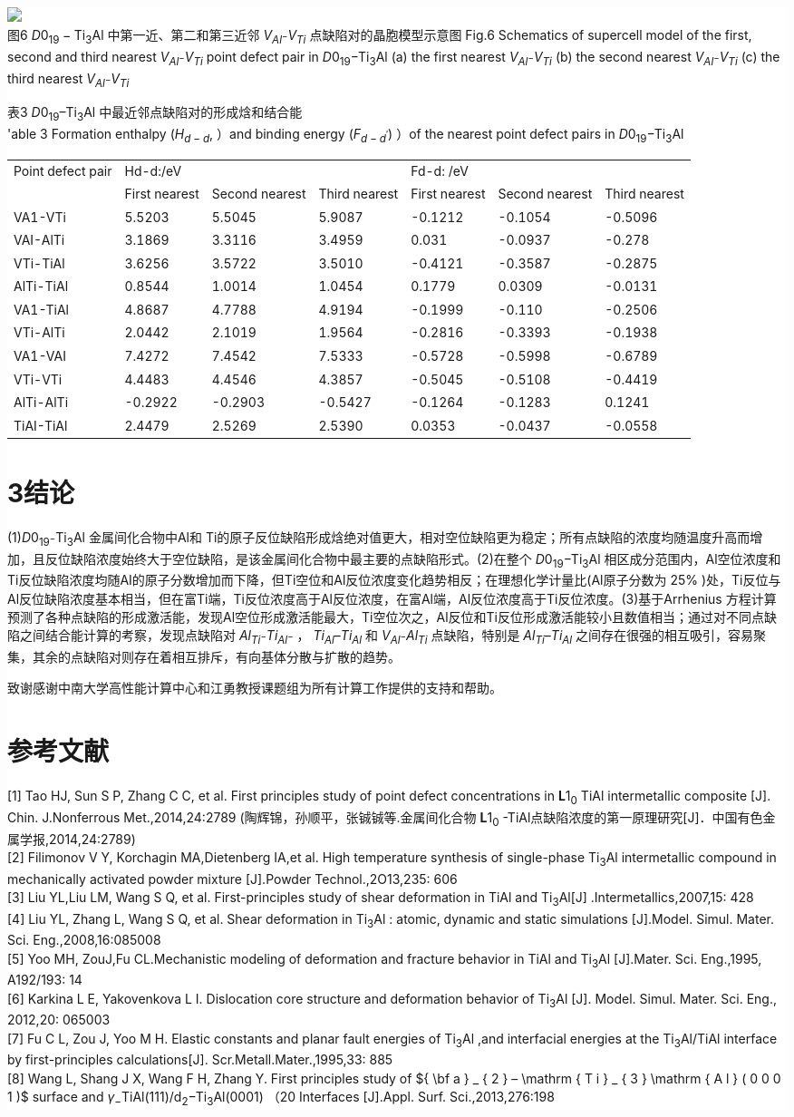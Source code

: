 ![](images/1ccfb36677d6d59b585599ac75ac9ed2b1e402b55bd7a3dfa05929ac7d3d8c47.jpg)  
图6 $D 0 _ { 1 9 } { - } \mathrm { T i } _ { 3 } \mathrm { A l }$ 中第一近、第二和第三近邻 $V _ { A l ^ { - } } V _ { T i }$ 点缺陷对的晶胞模型示意图 Fig.6 Schematics of supercell model of the first, second and third nearest $V _ { A l ^ { - } } V _ { T i }$ point defect pair in $D 0 _ { 1 9 } { \mathrm { - T i } } _ { 3 } { \mathrm { A l } }$ (a) the first nearest $V _ { A l ^ { - } } V _ { T i }$ (b) the second nearest $V _ { A l ^ { - } } V _ { T i }$ (c) the third nearest $V _ { A l ^ { - } } V _ { T i }$

表3 $D 0 _ { 1 9 } – \mathrm { T i } _ { 3 } \mathrm { A l }$ 中最近邻点缺陷对的形成焓和结合能  
'able 3 Formation enthalpy $( H _ { d - d } ,$ ）and binding energy $( F _ { d - d ^ { \prime } } )$ ）of the nearest point defect pairs in $D 0 _ { 1 9 } { \mathrm { - T i } } _ { 3 } { \mathrm { A l } }$   

<html><body><table><tr><td rowspan="2">Point defect pair</td><td colspan="3">Hd-d:/eV</td><td colspan="3">Fd-d: /eV</td></tr><tr><td>First nearest</td><td>Second nearest</td><td>Third nearest</td><td>First nearest</td><td>Second nearest</td><td>Third nearest</td></tr><tr><td>VA1-VTi</td><td>5.5203</td><td>5.5045</td><td>5.9087</td><td>-0.1212</td><td>-0.1054</td><td>-0.5096</td></tr><tr><td>VAI-AlTi</td><td>3.1869</td><td>3.3116</td><td>3.4959</td><td>0.031</td><td>-0.0937</td><td>-0.278</td></tr><tr><td>VTi-TiAl</td><td>3.6256</td><td>3.5722</td><td>3.5010</td><td>-0.4121</td><td>-0.3587</td><td>-0.2875</td></tr><tr><td>AlTi-TiAl</td><td>0.8544</td><td>1.0014</td><td>1.0454</td><td>0.1779</td><td>0.0309</td><td>-0.0131</td></tr><tr><td>VA1-TiAl</td><td>4.8687</td><td>4.7788</td><td>4.9194</td><td>-0.1999</td><td>-0.110</td><td>-0.2506</td></tr><tr><td>VTi-AlTi</td><td>2.0442</td><td>2.1019</td><td>1.9564</td><td>-0.2816</td><td>-0.3393</td><td>-0.1938</td></tr><tr><td>VA1-VAI</td><td>7.4272</td><td>7.4542</td><td>7.5333</td><td>-0.5728</td><td>-0.5998</td><td>-0.6789</td></tr><tr><td>VTi-VTi</td><td>4.4483</td><td>4.4546</td><td>4.3857</td><td>-0.5045</td><td>-0.5108</td><td>-0.4419</td></tr><tr><td>AlTi-AlTi</td><td>-0.2922</td><td>-0.2903</td><td>-0.5427</td><td>-0.1264</td><td>-0.1283</td><td>0.1241</td></tr><tr><td>TiAI-TiAl</td><td>2.4479</td><td>2.5269</td><td>2.5390</td><td>0.0353</td><td>-0.0437</td><td>-0.0558</td></tr></table></body></html>

# 3结论

$( 1 ) D 0 _ { 1 9 ^ { - } } \mathrm { T i } _ { 3 } \mathrm { A l }$ 金属间化合物中Al和 Ti的原子反位缺陷形成焓绝对值更大，相对空位缺陷更为稳定；所有点缺陷的浓度均随温度升高而增加，且反位缺陷浓度始终大于空位缺陷，是该金属间化合物中最主要的点缺陷形式。(2)在整个 $D 0 _ { 1 9 } { \mathrm { - T i } } _ { 3 } { \mathrm { A l } }$ 相区成分范围内，Al空位浓度和Ti反位缺陷浓度均随AI的原子分数增加而下降，但Ti空位和Al反位浓度变化趋势相反；在理想化学计量比(Al原子分数为 $2 5 \%$ )处，Ti反位与Al反位缺陷浓度基本相当，但在富Ti端，Ti反位浓度高于Al反位浓度，在富Al端，Al反位浓度高于Ti反位浓度。(3)基于Arrhenius 方程计算预测了各种点缺陷的形成激活能，发现Al空位形成激活能最大，Ti空位次之，Al反位和Ti反位形成激活能较小且数值相当；通过对不同点缺陷之间结合能计算的考察，发现点缺陷对 $A l _ { T i ^ { - } } T i _ { A l ^ { - } }$ ， $T i _ { A l } – T i _ { A l }$ 和 $V _ { A l ^ { - } } A l _ { T i }$ 点缺陷，特别是 $A l _ { T i } – T i _ { A l }$ 之间存在很强的相互吸引，容易聚集，其余的点缺陷对则存在着相互排斥，有向基体分散与扩散的趋势。

致谢感谢中南大学高性能计算中心和江勇教授课题组为所有计算工作提供的支持和帮助。

# 参考文献

[1] Tao HJ, Sun S P, Zhang C C, et al. First principles study of point defect concentrations in $\mathbf { L } 1 _ { 0 }$ TiAl intermetallic composite [J]. Chin. J.Nonferrous Met.,2014,24:2789 (陶辉锦，孙顺平，张铖铖等.金属间化合物 $\mathbf { L } 1 _ { 0 }$ -TiAl点缺陷浓度的第一原理研究[J]．中国有色金属学报,2014,24:2789)   
[2] Filimonov V Y, Korchagin MA,Dietenberg IA,et al. High temperature synthesis of single-phase $\mathrm { T i } _ { 3 } \mathrm { A l }$ intermetallic compound in mechanically activated powder mixture [J].Powder Technol.,2O13,235: 606   
[3] Liu YL,Liu LM, Wang S Q, et al. First-principles study of shear deformation in TiAl and $\mathrm { T i } _ { 3 } \mathrm { A l } [ \mathrm { J } ]$ .Intermetallics,2007,15: 428   
[4] Liu YL, Zhang L, Wang S Q, et al. Shear deformation in $\mathrm { T i } _ { 3 } \mathrm { A l }$ : atomic, dynamic and static simulations [J].Model. Simul. Mater. Sci. Eng.,2008,16:085008   
[5] Yoo MH, ZouJ,Fu CL.Mechanistic modeling of deformation and fracture behavior in TiAl and $\mathrm { T i } _ { 3 } \mathrm { A l }$ [J].Mater. Sci. Eng.,1995, A192/193: 14   
[6] Karkina L E, Yakovenkova L I. Dislocation core structure and deformation behavior of $\mathrm { T i } _ { 3 } \mathrm { A l }$ [J]. Model. Simul. Mater. Sci. Eng., 2012,20: 065003   
[7] Fu C L, Zou J, Yoo M H. Elastic constants and planar fault energies of $\mathrm { T i } _ { 3 } \mathrm { A l }$ ,and interfacial energies at the $\mathrm { T i } _ { 3 } \mathrm { A l / T i A l }$ interface by first-principles calculations[J]. Scr.Metall.Mater.,1995,33: 885   
[8] Wang L, Shang J X, Wang F H, Zhang Y. First principles study of ${ \bf a } _ { 2 } – \mathrm { T i } _ { 3 } \mathrm { A l } ( 0 0 0 1 )$ surface and $\gamma _ { - } \mathrm { T i A l } ( 1 1 1 ) / \mathsf { d } _ { 2 } \mathrm { - T i } _ { 3 } \mathrm { A l } ( 0 0 0 1 )$ （20 Interfaces [J].Appl. Surf. Sci.,2013,276:198   